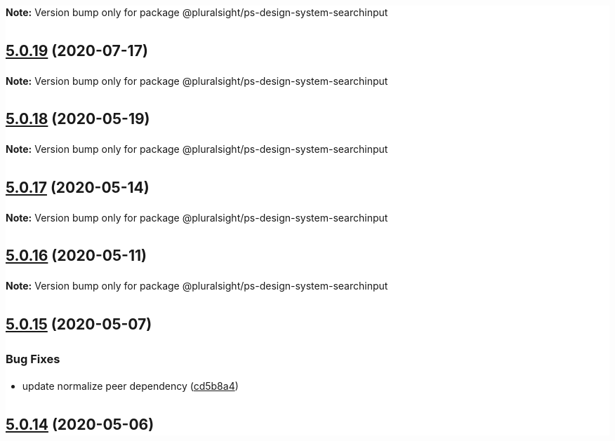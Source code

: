 **Note:** Version bump only for package @pluralsight/ps-design-system-searchinput





## [5.0.19](https://github.com/pluralsight/design-system/compare/@pluralsight/ps-design-system-searchinput@5.0.18...@pluralsight/ps-design-system-searchinput@5.0.19) (2020-07-17)

**Note:** Version bump only for package @pluralsight/ps-design-system-searchinput





## [5.0.18](https://github.com/pluralsight/design-system/compare/@pluralsight/ps-design-system-searchinput@5.0.17...@pluralsight/ps-design-system-searchinput@5.0.18) (2020-05-19)

**Note:** Version bump only for package @pluralsight/ps-design-system-searchinput





## [5.0.17](https://github.com/pluralsight/design-system/compare/@pluralsight/ps-design-system-searchinput@5.0.16...@pluralsight/ps-design-system-searchinput@5.0.17) (2020-05-14)

**Note:** Version bump only for package @pluralsight/ps-design-system-searchinput





## [5.0.16](https://github.com/pluralsight/design-system/compare/@pluralsight/ps-design-system-searchinput@5.0.15...@pluralsight/ps-design-system-searchinput@5.0.16) (2020-05-11)

**Note:** Version bump only for package @pluralsight/ps-design-system-searchinput





## [5.0.15](https://github.com/pluralsight/design-system/compare/@pluralsight/ps-design-system-searchinput@5.0.14...@pluralsight/ps-design-system-searchinput@5.0.15) (2020-05-07)


### Bug Fixes

* update normalize peer dependency ([cd5b8a4](https://github.com/pluralsight/design-system/commit/cd5b8a41aa231dc2f5102643a3dca9a772d9b5ae))





## [5.0.14](https://github.com/pluralsight/design-system/compare/@pluralsight/ps-design-system-searchinput@5.0.13...@pluralsight/ps-design-system-searchinput@5.0.14) (2020-05-06)
